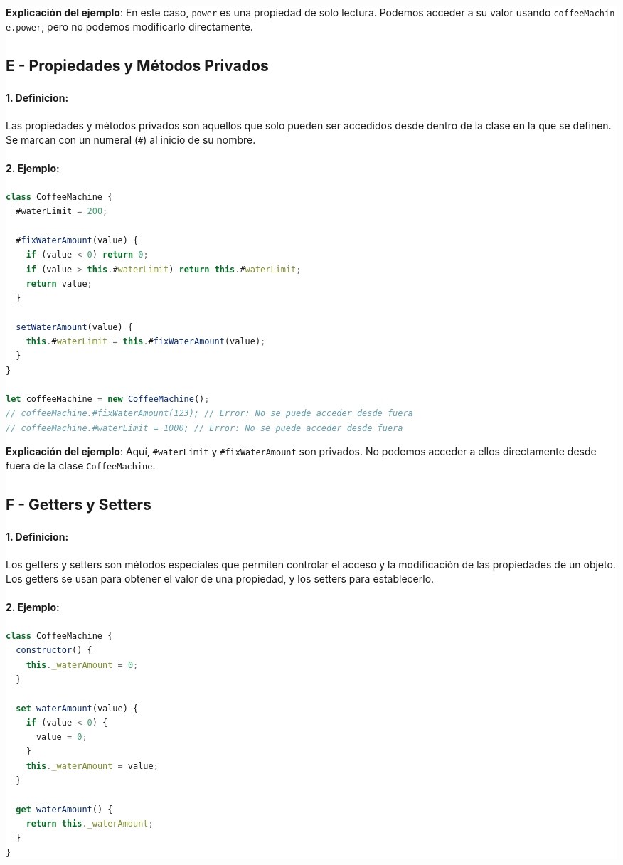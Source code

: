 **Explicación del ejemplo**:
En este caso, `power` es una propiedad de solo lectura. Podemos acceder a su valor usando `coffeeMachine.power`, pero no podemos modificarlo directamente.

## E - Propiedades y Métodos Privados

#### 1. **Definicion:**

Las propiedades y métodos privados son aquellos que solo pueden ser accedidos desde dentro de la clase en la que se definen. Se marcan con un numeral (`#`) al inicio de su nombre.

#### 2. **Ejemplo:**

```javascript
class CoffeeMachine {
  #waterLimit = 200;

  #fixWaterAmount(value) {
    if (value < 0) return 0;
    if (value > this.#waterLimit) return this.#waterLimit;
    return value;
  }

  setWaterAmount(value) {
    this.#waterLimit = this.#fixWaterAmount(value);
  }
}

let coffeeMachine = new CoffeeMachine();
// coffeeMachine.#fixWaterAmount(123); // Error: No se puede acceder desde fuera
// coffeeMachine.#waterLimit = 1000; // Error: No se puede acceder desde fuera
```

**Explicación del ejemplo**:
Aquí, `#waterLimit` y `#fixWaterAmount` son privados. No podemos acceder a ellos directamente desde fuera de la clase `CoffeeMachine`.

## F - Getters y Setters

#### 1. **Definicion:**

Los getters y setters son métodos especiales que permiten controlar el acceso y la modificación de las propiedades de un objeto. Los getters se usan para obtener el valor de una propiedad, y los setters para establecerlo.

#### 2. **Ejemplo:**

```javascript
class CoffeeMachine {
  constructor() {
    this._waterAmount = 0;
  }

  set waterAmount(value) {
    if (value < 0) {
      value = 0;
    }
    this._waterAmount = value;
  }

  get waterAmount() {
    return this._waterAmount;
  }
}

```